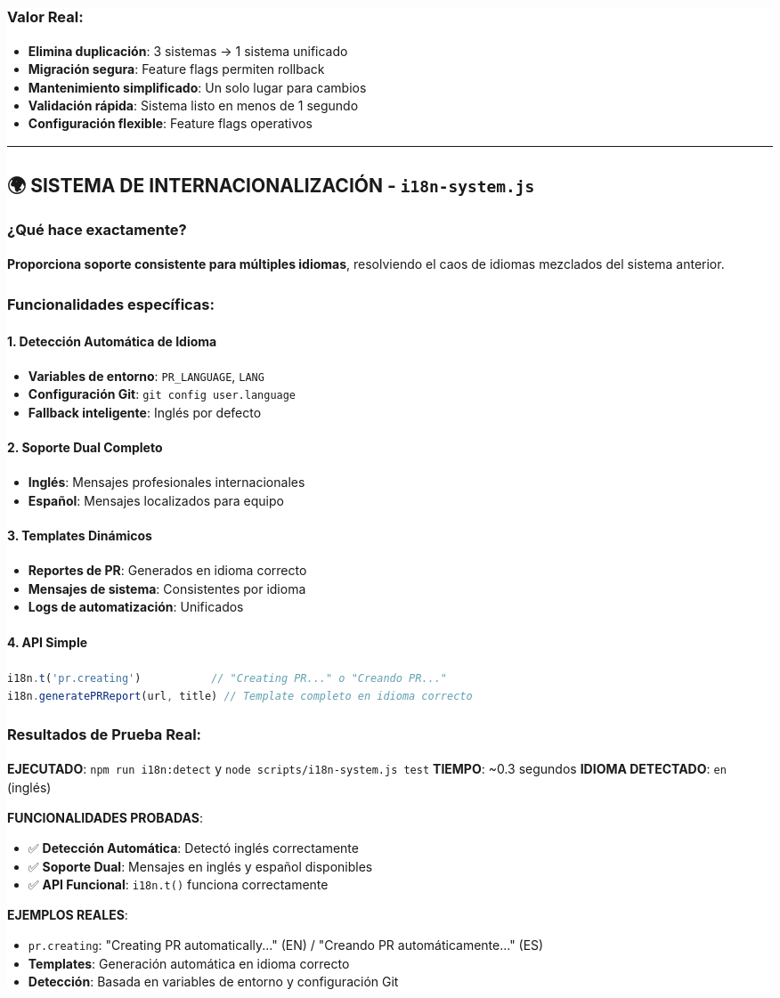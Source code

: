 ### Valor Real:
- **Elimina duplicación**: 3 sistemas → 1 sistema unificado
- **Migración segura**: Feature flags permiten rollback
- **Mantenimiento simplificado**: Un solo lugar para cambios
- **Validación rápida**: Sistema listo en menos de 1 segundo
- **Configuración flexible**: Feature flags operativos

---

## 🌍 SISTEMA DE INTERNACIONALIZACIÓN - `i18n-system.js`

### ¿Qué hace exactamente?

**Proporciona soporte consistente para múltiples idiomas**, resolviendo el caos de idiomas mezclados del sistema anterior.

### Funcionalidades específicas:

#### 1. **Detección Automática de Idioma**
- **Variables de entorno**: `PR_LANGUAGE`, `LANG`
- **Configuración Git**: `git config user.language`
- **Fallback inteligente**: Inglés por defecto

#### 2. **Soporte Dual Completo**
- **Inglés**: Mensajes profesionales internacionales
- **Español**: Mensajes localizados para equipo

#### 3. **Templates Dinámicos**
- **Reportes de PR**: Generados en idioma correcto
- **Mensajes de sistema**: Consistentes por idioma
- **Logs de automatización**: Unificados

#### 4. **API Simple**
```javascript
i18n.t('pr.creating')           // "Creating PR..." o "Creando PR..."
i18n.generatePRReport(url, title) // Template completo en idioma correcto
```

### Resultados de Prueba Real:
**EJECUTADO**: `npm run i18n:detect` y `node scripts/i18n-system.js test`
**TIEMPO**: ~0.3 segundos
**IDIOMA DETECTADO**: `en` (inglés)

**FUNCIONALIDADES PROBADAS**:
- ✅ **Detección Automática**: Detectó inglés correctamente
- ✅ **Soporte Dual**: Mensajes en inglés y español disponibles
- ✅ **API Funcional**: `i18n.t()` funciona correctamente

**EJEMPLOS REALES**:
- `pr.creating`: "Creating PR automatically..." (EN) / "Creando PR automáticamente..." (ES)
- **Templates**: Generación automática en idioma correcto
- **Detección**: Basada en variables de entorno y configuración Git
